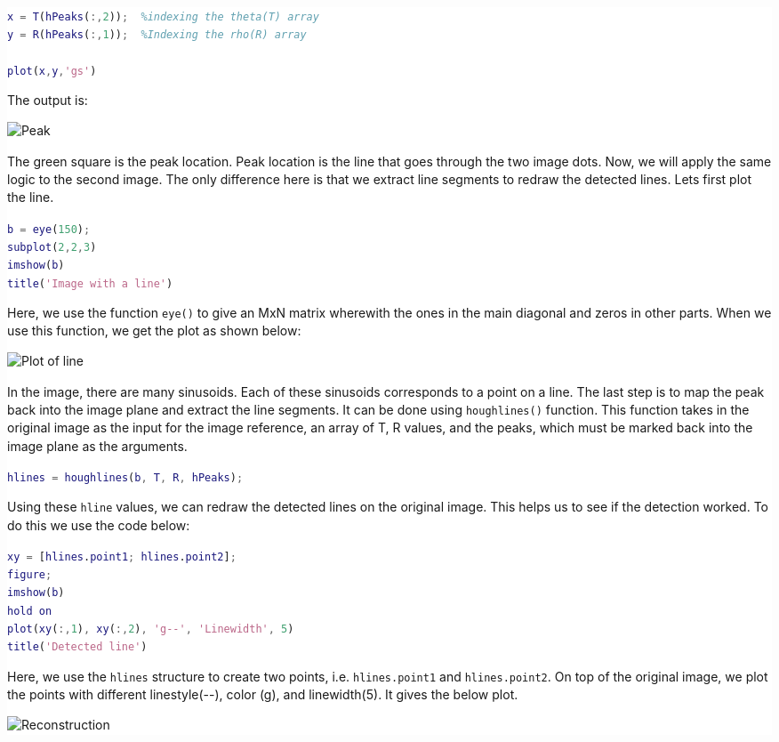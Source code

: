 ```Matlab
x = T(hPeaks(:,2));  %indexing the theta(T) array
y = R(hPeaks(:,1));  %Indexing the rho(R) array

plot(x,y,'gs')
```

The output is:

![Peak](/engineering-education/line-detection-using-hough-transform-in-matlab/image-eight.png)

The green square is the peak location. Peak location is the line that goes through the two image dots.
Now, we will apply the same logic to the second image. The only difference here is that we extract line segments to redraw the detected lines.
Lets first plot the line.

```matlab
b = eye(150);
subplot(2,2,3)
imshow(b)
title('Image with a line')
```

Here, we use the function `eye()` to give an MxN matrix wherewith the ones in the main diagonal and zeros in other parts. When we use this function, we get the plot as shown below:

![Plot of line](/engineering-education/line-detection-using-hough-transform-in-matlab/image-nine.png)

In the image, there are many sinusoids. Each of these sinusoids corresponds to a point on a line.
The last step is to map the peak back into the image plane and extract the line segments. It can be done using `houghlines()` function. This function takes in the original image as the input for the image reference, an array of T, R values, and the peaks, which must be marked back into the image plane as the arguments.

```Matlab
hlines = houghlines(b, T, R, hPeaks);
```

Using these `hline` values, we can redraw the detected lines on the original image. This helps us to see if the detection worked. To do this we use the code below:

```matlab
xy = [hlines.point1; hlines.point2];
figure;
imshow(b)
hold on
plot(xy(:,1), xy(:,2), 'g--', 'Linewidth', 5)
title('Detected line')
```

Here, we use the `hlines` structure to create two points, i.e. `hlines.point1` and `hlines.point2`. On top of the original image, we plot the points with different linestyle(--), color (g), and linewidth(5). It gives the below plot.

![Reconstruction](/engineering-education/line-detection-using-hough-transform-in-matlab/image-ten.png)
